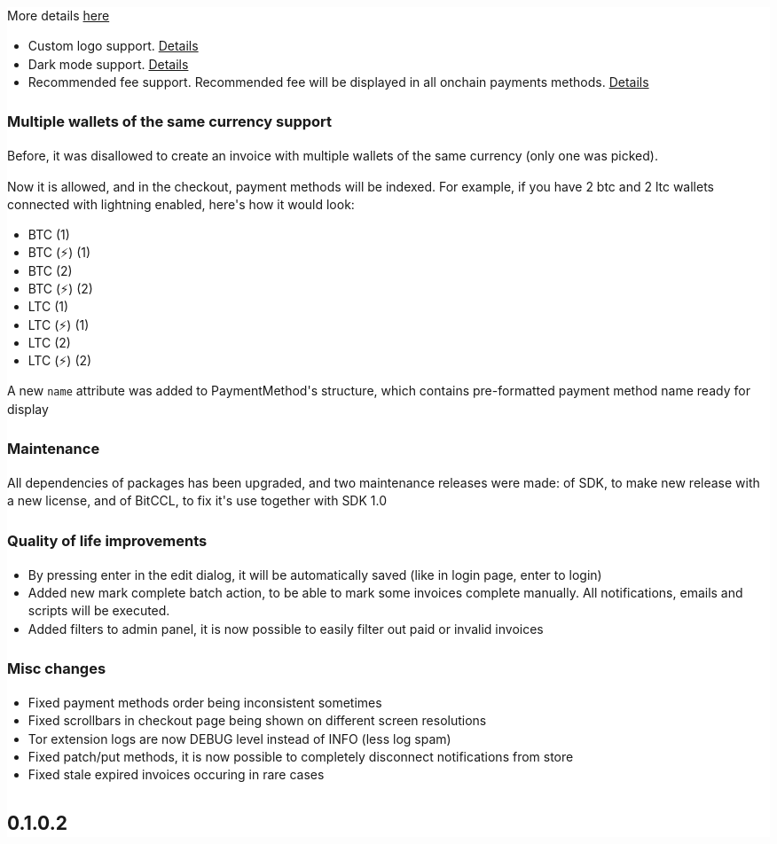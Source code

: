   More details [here](https://docs.rdwvcc.com/support-and-community/faq/stores-faq#what-is-underpaid-percentage)

- Custom logo support. [Details](https://docs.rdwvcc.com/support-and-community/faq/stores-faq#what-is-custom-logo-link)
- Dark mode support. [Details](https://docs.rdwvcc.com/support-and-community/faq/stores-faq#what-is-the-use-dark-mode-setting)
- Recommended fee support. Recommended fee will be displayed in all onchain payments methods. [Details](https://docs.rdwvcc.com/support-and-community/faq/stores-faq#recommended-fee)

### Multiple wallets of the same currency support

Before, it was disallowed to create an invoice with multiple wallets of the same currency (only one was picked).

Now it is allowed, and in the checkout, payment methods will be indexed.
For example, if you have 2 btc and 2 ltc wallets connected with lightning enabled, here's how it would look:

- BTC (1)
- BTC (⚡) (1)
- BTC (2)
- BTC (⚡) (2)
- LTC (1)
- LTC (⚡) (1)
- LTC (2)
- LTC (⚡) (2)

A new `name` attribute was added to PaymentMethod's structure, which contains pre-formatted payment method name ready for display

### Maintenance

All dependencies of packages has been upgraded, and two maintenance releases were made: of SDK, to make new release with a new license,
and of BitCCL, to fix it's use together with SDK 1.0

### Quality of life improvements

- By pressing enter in the edit dialog, it will be automatically saved (like in login page, enter to login)
- Added new mark complete batch action, to be able to mark some invoices complete manually. All notifications, emails and scripts will be executed.
- Added filters to admin panel, it is now possible to easily filter out paid or invalid invoices

### Misc changes

- Fixed payment methods order being inconsistent sometimes
- Fixed scrollbars in checkout page being shown on different screen resolutions
- Tor extension logs are now DEBUG level instead of INFO (less log spam)
- Fixed patch/put methods, it is now possible to completely disconnect notifications from store
- Fixed stale expired invoices occuring in rare cases

## 0.1.0.2
